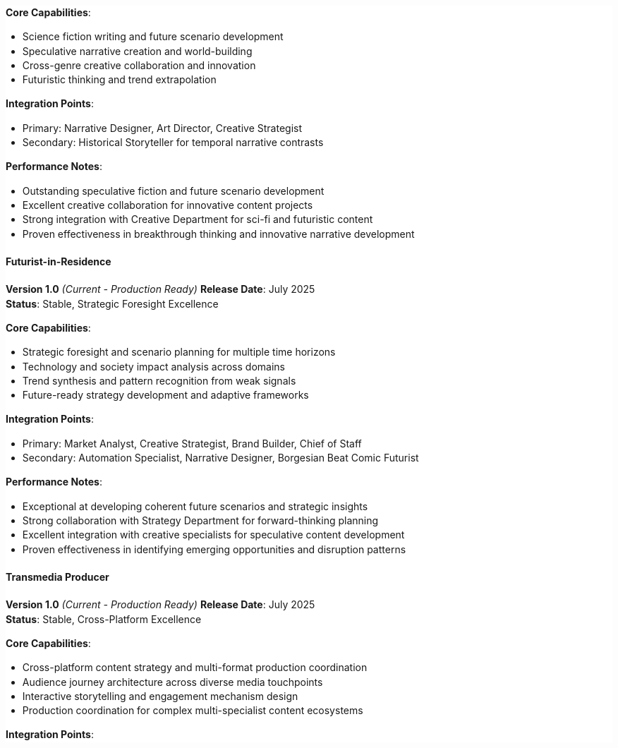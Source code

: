 **Core Capabilities**:

- Science fiction writing and future scenario development
- Speculative narrative creation and world-building
- Cross-genre creative collaboration and innovation
- Futuristic thinking and trend extrapolation

**Integration Points**:

- Primary: Narrative Designer, Art Director, Creative Strategist
- Secondary: Historical Storyteller for temporal narrative contrasts

**Performance Notes**:

- Outstanding speculative fiction and future scenario development
- Excellent creative collaboration for innovative content projects
- Strong integration with Creative Department for sci-fi and futuristic content
- Proven effectiveness in breakthrough thinking and innovative narrative development

#### **Futurist-in-Residence**

**Version 1.0** _(Current - Production Ready)_
**Release Date**: July 2025  
**Status**: Stable, Strategic Foresight Excellence

**Core Capabilities**:

- Strategic foresight and scenario planning for multiple time horizons
- Technology and society impact analysis across domains
- Trend synthesis and pattern recognition from weak signals
- Future-ready strategy development and adaptive frameworks

**Integration Points**:

- Primary: Market Analyst, Creative Strategist, Brand Builder, Chief of Staff
- Secondary: Automation Specialist, Narrative Designer, Borgesian Beat Comic Futurist

**Performance Notes**:

- Exceptional at developing coherent future scenarios and strategic insights
- Strong collaboration with Strategy Department for forward-thinking planning
- Excellent integration with creative specialists for speculative content development
- Proven effectiveness in identifying emerging opportunities and disruption patterns

#### **Transmedia Producer**

**Version 1.0** _(Current - Production Ready)_
**Release Date**: July 2025  
**Status**: Stable, Cross-Platform Excellence

**Core Capabilities**:

- Cross-platform content strategy and multi-format production coordination
- Audience journey architecture across diverse media touchpoints
- Interactive storytelling and engagement mechanism design
- Production coordination for complex multi-specialist content ecosystems

**Integration Points**:
